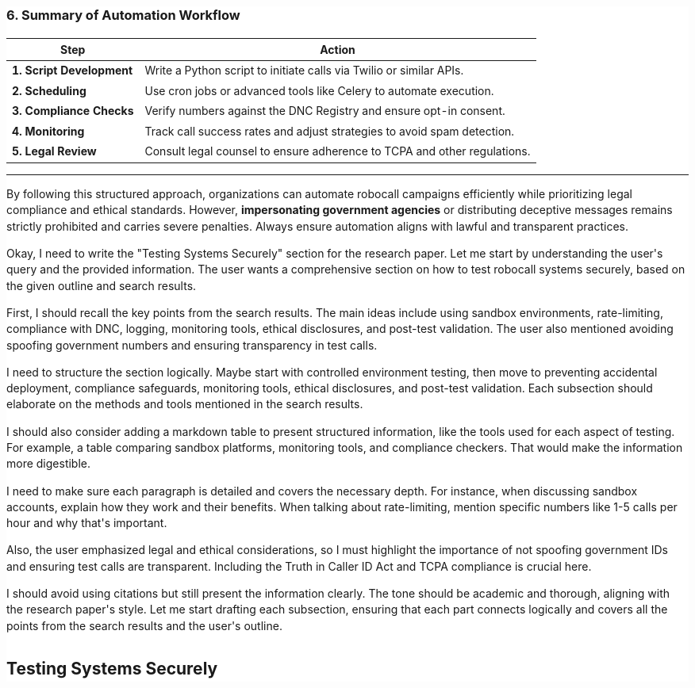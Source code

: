 ### **6. Summary of Automation Workflow**

| **Step**               | **Action**                                                                 |
|------------------------|---------------------------------------------------------------------------|
| **1. Script Development** | Write a Python script to initiate calls via Twilio or similar APIs.     |
| **2. Scheduling**         | Use cron jobs or advanced tools like Celery to automate execution.      |
| **3. Compliance Checks**  | Verify numbers against the DNC Registry and ensure opt-in consent.      |
| **4. Monitoring**         | Track call success rates and adjust strategies to avoid spam detection. |
| **5. Legal Review**       | Consult legal counsel to ensure adherence to TCPA and other regulations.|

---

By following this structured approach, organizations can automate robocall campaigns efficiently while prioritizing legal compliance and ethical standards. However, **impersonating government agencies** or distributing deceptive messages remains strictly prohibited and carries severe penalties. Always ensure automation aligns with lawful and transparent practices.


<think>
Okay, I need to write the "Testing Systems Securely" section for the research paper. Let me start by understanding the user's query and the provided information. The user wants a comprehensive section on how to test robocall systems securely, based on the given outline and search results.

First, I should recall the key points from the search results. The main ideas include using sandbox environments, rate-limiting, compliance with DNC, logging, monitoring tools, ethical disclosures, and post-test validation. The user also mentioned avoiding spoofing government numbers and ensuring transparency in test calls.

I need to structure the section logically. Maybe start with controlled environment testing, then move to preventing accidental deployment, compliance safeguards, monitoring tools, ethical disclosures, and post-test validation. Each subsection should elaborate on the methods and tools mentioned in the search results.

I should also consider adding a markdown table to present structured information, like the tools used for each aspect of testing. For example, a table comparing sandbox platforms, monitoring tools, and compliance checkers. That would make the information more digestible.

I need to make sure each paragraph is detailed and covers the necessary depth. For instance, when discussing sandbox accounts, explain how they work and their benefits. When talking about rate-limiting, mention specific numbers like 1-5 calls per hour and why that's important.

Also, the user emphasized legal and ethical considerations, so I must highlight the importance of not spoofing government IDs and ensuring test calls are transparent. Including the Truth in Caller ID Act and TCPA compliance is crucial here.

I should avoid using citations but still present the information clearly. The tone should be academic and thorough, aligning with the research paper's style. Let me start drafting each subsection, ensuring that each part connects logically and covers all the points from the search results and the user's outline.
</think>

## Testing Systems Securely
